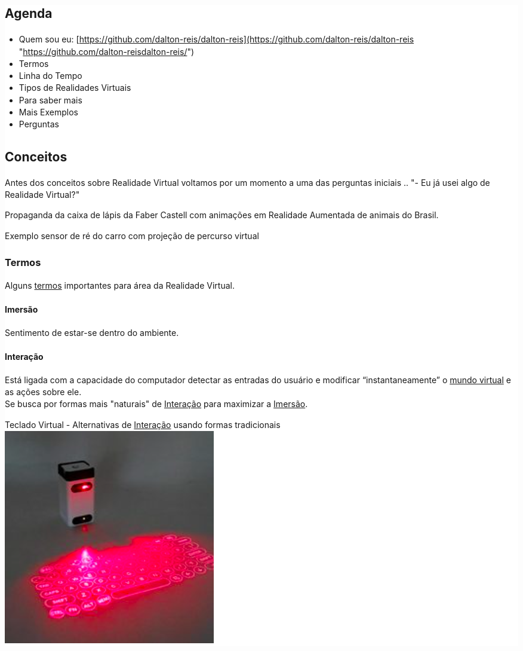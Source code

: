 ## Agenda

- Quem sou eu: [https://github.com/dalton-reis/dalton-reis](https://github.com/dalton-reis/dalton-reis "https://github.com/dalton-reisdalton-reis/")  
- Termos  
- Linha do Tempo  
- Tipos de Realidades Virtuais
- Para saber mais
- Mais Exemplos  
- Perguntas  

## Conceitos

Antes dos conceitos sobre Realidade Virtual voltamos por um momento a uma das perguntas iniciais .. "- Eu já usei algo de Realidade Virtual?"  

Propaganda da caixa de lápis da Faber Castell com animações em Realidade Aumentada de animais do Brasil.  
![Uso_FaberCastell](Conceitos/Uso_FaberCastell.mov "Uso_FaberCastell")  

Exemplo sensor de ré do carro com projeção de percurso virtual  
![Uso_Carro_sensorRe](Conceitos/Uso_Carro_sensorRe.mov "Uso_Carro_sensorRe")

![Ponto de ônibus com Realidade Virtual](Conceitos/PontoOnibus.mov "Ponto de ônibus com Realidade Virtual")  

### Termos

Alguns [termos](#termos "termos") importantes para área da Realidade Virtual.  

#### Imersão

Sentimento de estar-se dentro do ambiente.  

#### Interação

Está ligada com a capacidade do computador detectar as entradas do usuário e modificar “instantaneamente” o [mundo virtual](#mundo-virtual "mundo virtual") e as ações sobre ele.  
Se busca por formas mais "naturais" de [Interação](#interação "Interação") para maximizar a [Imersão](#imersão "Imersão").  

Teclado Virtual - Alternativas de [Interação](#interação "Interação") usando formas tradicionais  
![TecladoVirtual](Conceitos/TecladoVirtual.png "TecladoVirtual")  
